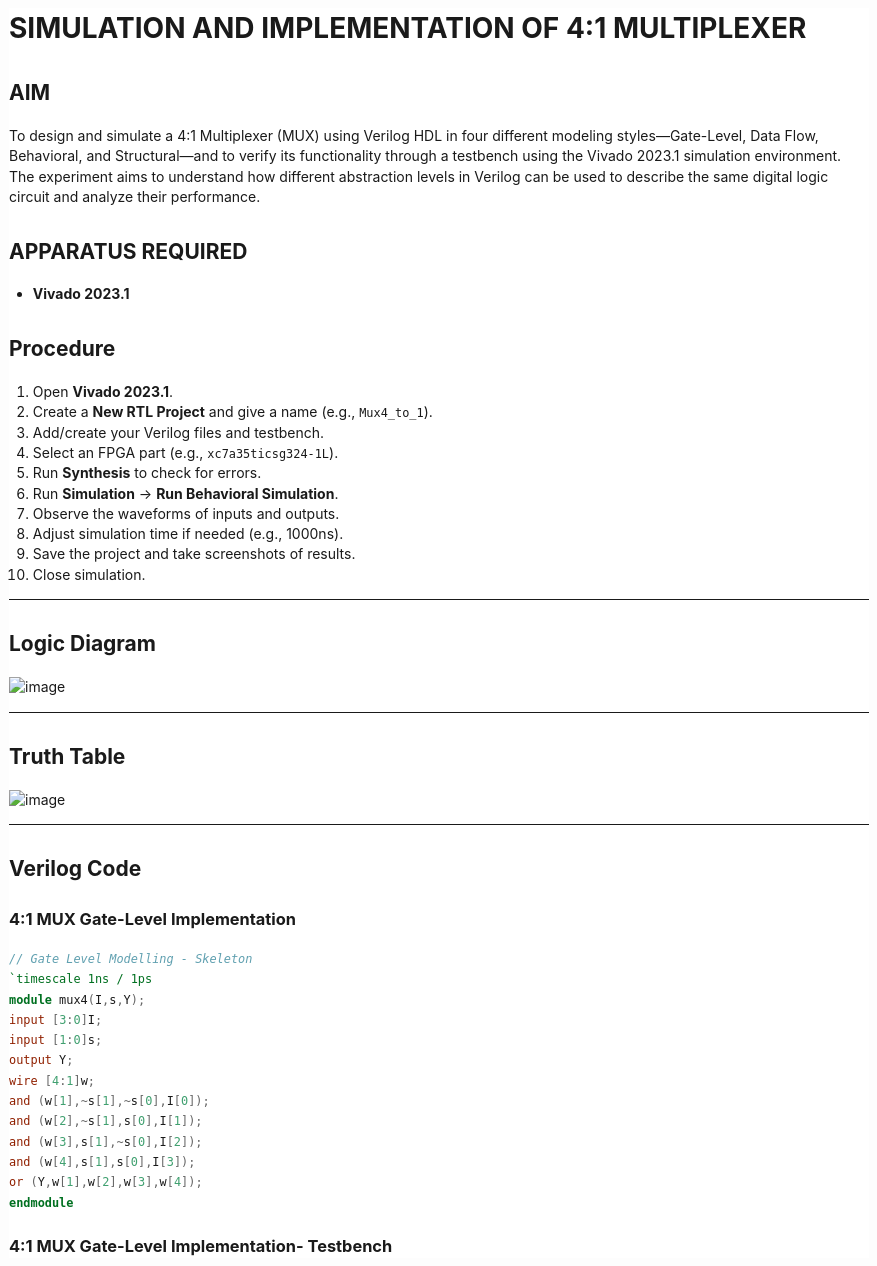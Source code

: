 # SIMULATION AND IMPLEMENTATION OF 4:1 MULTIPLEXER

## AIM
To design and simulate a 4:1 Multiplexer (MUX) using Verilog HDL in four different modeling styles—Gate-Level, Data Flow, Behavioral, and Structural—and to verify its functionality through a testbench using the Vivado 2023.1 simulation environment. The experiment aims to understand how different abstraction levels in Verilog can be used to describe the same digital logic circuit and analyze their performance.

## APPARATUS REQUIRED
- **Vivado 2023.1**

## Procedure

1. Open **Vivado 2023.1**.  
2. Create a **New RTL Project** and give a name (e.g., `Mux4_to_1`).  
3. Add/create your Verilog files and testbench.  
4. Select an FPGA part (e.g., `xc7a35ticsg324-1L`).  
5. Run **Synthesis** to check for errors.  
6. Run **Simulation** → **Run Behavioral Simulation**.  
7. Observe the waveforms of inputs and outputs.  
8. Adjust simulation time if needed (e.g., 1000ns).  
9. Save the project and take screenshots of results.  
10. Close simulation.  

---

## Logic Diagram
![image](https://github.com/user-attachments/assets/d4ab4bc3-12b0-44dc-8edb-9d586d8ba856)

---

## Truth Table
![image](https://github.com/user-attachments/assets/c850506c-3f6e-4d6b-8574-939a914b2a5f)

---

## Verilog Code

### 4:1 MUX Gate-Level Implementation
```verilog
// Gate Level Modelling - Skeleton
`timescale 1ns / 1ps
module mux4(I,s,Y);
input [3:0]I;
input [1:0]s;
output Y;
wire [4:1]w;
and (w[1],~s[1],~s[0],I[0]);
and (w[2],~s[1],s[0],I[1]);
and (w[3],s[1],~s[0],I[2]);
and (w[4],s[1],s[0],I[3]);
or (Y,w[1],w[2],w[3],w[4]);
endmodule

```
### 4:1 MUX Gate-Level Implementation- Testbench
```verilog
```